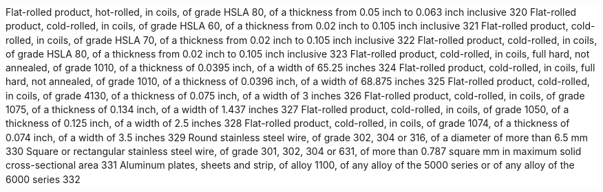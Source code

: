 <td>Flat-rolled product, hot-rolled, in coils, of grade HSLA 80, of a thickness from 0.05 inch to 0.063 inch inclusive</td>
</tr>
<tr>
<td>320</td>
<td>Flat-rolled product, cold-rolled, in coils, of grade HSLA 60, of a thickness from 0.02 inch to 0.105 inch inclusive</td>
</tr>
<tr>
<td>321</td>
<td>Flat-rolled product, cold-rolled, in coils, of grade HSLA 70, of a thickness from 0.02 inch to 0.105 inch inclusive</td>
</tr>
<tr>
<td>322</td>
<td>Flat-rolled product, cold-rolled, in coils, of grade HSLA 80, of a thickness from 0.02 inch to 0.105 inch inclusive</td>
</tr>
<tr>
<td>323</td>
<td>Flat-rolled product, cold-rolled, in coils, full hard, not annealed, of grade 1010, of a thickness of 0.0395 inch, of a width of 65.25 inches</td>
</tr>
<tr>
<td>324</td>
<td>Flat-rolled product, cold-rolled, in coils, full hard, not annealed, of grade 1010, of a thickness of 0.0396 inch, of a width of 68.875 inches</td>
</tr>
<tr>
<td>325</td>
<td>Flat-rolled product, cold-rolled, in coils, of grade 4130, of a thickness of 0.075 inch, of a width of 3 inches</td>
</tr>
<tr>
<td>326</td>
<td>Flat-rolled product, cold-rolled, in coils, of grade 1075, of a thickness of 0.134 inch, of a width of 1.437 inches</td>
</tr>
<tr>
<td>327</td>
<td>Flat-rolled product, cold-rolled, in coils, of grade 1050, of a thickness of 0.125 inch, of a width of 2.5 inches</td>
</tr>
<tr>
<td>328</td>
<td>Flat-rolled product, cold-rolled, in coils, of grade 1074, of a thickness of 0.074 inch, of a width of 3.5 inches</td>
</tr>
<tr>
<td>329</td>
<td>Round stainless steel wire, of grade 302, 304 or 316, of a diameter of more than 6.5 mm</td>
</tr>
<tr>
<td>330</td>
<td>Square or rectangular stainless steel wire, of grade 301, 302, 304 or 631, of more than 0.787 square mm in maximum solid cross-sectional area</td>
</tr>
<tr>
<td>331</td>
<td>Aluminum plates, sheets and strip, of alloy 1100, of any alloy of the 5000 series or of any alloy of the 6000 series</td>
</tr>
<tr>
<td>332</td>